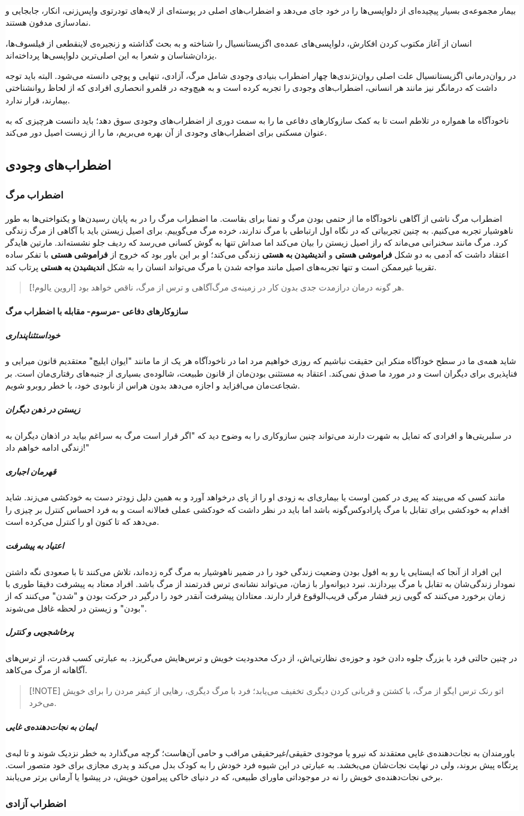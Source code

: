 بیمار مجموعه‌ی بسیار پیچیده‌ای از دلواپسی‌ها را در خود جای می‌دهد و اضطراب‌های اصلی در پوسته‌ای از لایه‌های تودرتوی واپس‌زنی، انکار، جابجایی و نمادسازی مدفون هستند.

انسان از آغاز مکتوب کردن افکارش، دلواپسی‌های عمده‌ی اگزیستانسیال را شناخته و به بحث گذاشته و زنجیره‌ی لاینقطعی از فیلسوف‌ها، یزدان‌شناسان و شعرا به این اصلی‌ترین دلواپسی‌ها پرداخته‌اند.

در روان‌درمانی اگزیستانسیال علت اصلی روان‌نژندی‌ها چهار اضطراب بنیادی وجودی شامل مرگ، آزادی، تنهایی و پوچی دانسته می‌شود. البته باید توجه داشت که درمانگر نیز مانند هر انسانی، اضطراب‌های وجودی را تجربه کرده است و به هیچ‌وجه در قلمرو انحصاری افرادی که از لحاظ روانشناختی بیمارند، قرار ندارد.

ناخودآگاه ما همواره در تلاطم است تا به کمک سازوکارهای دفاعی ما را به سمت دوری از اضطراب‌های وجودی سوق دهد؛ باید دانست هرچیزی که به عنوان مسکنی برای اضطراب‌های وجودی از آن بهره می‌بریم، ما را از زیست اصیل دور می‌کند.
## اضطراب‌های وجودی
### اضطراب مرگ
اضطراب مرگ ناشی از آگاهی ناخودآگاه ما از حتمی بودن مرگ و تمنا برای بقاست.
ما اضطراب مرگ را در به پایان رسیدن‌ها و یکنواختی‌ها به طور ناهوشیار تجربه می‌کنیم. به چنین تجربیاتی که در نگاه اول ارتباطی با مرگ ندارند، خرده مرگ می‌گوییم.
برای اصیل زیستن باید با آگاهی از مرگ زندگی کرد. مرگ مانند سخنرانی می‌ماند که راز اصیل زیستن را بیان می‌کند اما صداش تنها به گوش کسانی می‌رسد که ردیف جلو نشسته‌اند.
مارتین هایدگر اعتقاد داشت که آدمی به دو شکل **فراموشی هستی** و **اندیشیدن به هستی** زندگی می‌کند؛ او بر این باور بود که خروج از **فراموشی هستی** با تفکر ساده تقریبا غیرممکن است و تنها تجربه‌های اصیل مانند مواجه شدن با مرگ می‌تواند انسان را به شکل **اندیشیدن به هستی** پرتاب کند.
> [!اروین یالوم]
> هر گونه درمان درازمدت جدی بدون کار در زمینه‌ی مرگ‌آگاهی و ترس از مرگ، ناقص خواهد بود.
#### سازوکارهای دفاعی -مرسوم- مقابله با اضطراب مرگ
##### خوداستثناپنداری
شاید همه‌ی ما در سطح خودآگاه منکر این حقیقت نباشیم که روزی خواهیم مرد اما در ناخودآگاه هر یک از ما مانند "ایوان ایلیچ" معتقدیم قانون میرایی و فناپذیری برای دیگران است و در مورد ما صدق نمی‌کند.
اعتقاد به مستثنی بودن‌مان از قانون طبیعت، شالوده‌ی بسیاری از جنبه‌های رفتاری‌مان است. بر شجاعت‌مان می‌افزاید و اجازه می‌دهد بدون هراس از نابودی خود، با خطر روبرو شویم.
##### زیستن در ذهن دیگران
در سلبریتی‌ها و افرادی که تمایل به شهرت دارند می‌تواند چنین سازوکاری را به وضوح دید که "اگر قرار است مرگ به سراغم بیاید در اذهان دیگران به زندگی ادامه خواهم داد!"
##### قهرمان اجباری
مانند کسی که می‌بیند که پیری در کمین اوست یا بیماری‌ای به زودی او را از پای درخواهد آورد و به همین دلیل زودتر دست به خودکشی می‌زند. شاید اقدام به خودکشی برای تقابل با مرگ پارادوکس‌گونه باشد اما باید در نظر داشت که خودکشی عملی فعالانه است و به فرد احساس کنترل بر چیزی را می‌دهد که تا کنون او را کنترل می‌کرده است.
##### اعتیاد به پیشرفت
این افراد از آنجا که ایستایی یا رو به افول بودن وضعیت زندگی خود را در ضمیر ناهوشیار به مرگ گره زده‌اند، تلاش می‌کنند تا با صعودی نگه داشتن نمودار زندگی‌شان به تقابل با مرگ بپردازند.
نبرد دیوانه‌وار با زمان، می‌تواند نشانه‌ی ترس قدرتمند از مرگ باشد. افراد معتاد به پیشرفت دقیقا طوری با زمان برخورد می‌کنند که گویی زیر فشار مرگی قریب‌الوقوع قرار دارند. معتادان پیشرفت آنقدر خود را درگیر در حرکت بودن و "شدن" می‌کنند که از "بودن" و زیستن در لحظه غافل می‌شوند.
##### پرخاشجویی و کنترل
در چنین حالتی فرد با بزرگ جلوه دادن خود و حوزه‌ی نظارتی‌اش، از درک محدودیت خویش و ترس‌هایش می‌گریزد. به عبارتی کسب قدرت، از ترس‌های آگاهانه از مرگ می‌کاهد.
> [!NOTE] اتو رنک
> ترس ایگو از مرگ، با کشتن و قربانی کردن  دیگری تخفیف می‌یابد؛ فرد با مرگ دیگری، رهایی از کیفر مردن را برای خویش می‌خرد.
##### ایمان به نجات‌دهنده‌ی غایی
باورمندان به نجات‌دهنده‌ی غایی معتقدند که نیرو یا موجودی حقیقی/غیرحقیقی مراقب و حامی آن‌هاست؛ گرچه می‌گذارد به خطر نزدیک شوند و تا لبه‌ی پرتگاه پیش بروند، ولی در نهایت نجات‌شان می‌بخشد. به عبارتی در این شیوه فرد خودش را به کودک بدل می‌کند و پدری مجازی برای خود متصور است.
برخی نجات‌دهنده‌ی خویش را نه در موجوداتی ماورای طبیعی، که در دنیای خاکی پیرامون خویش، در پیشوا یا آرمانی برتر می‌یابند.
### اضطراب آزادی